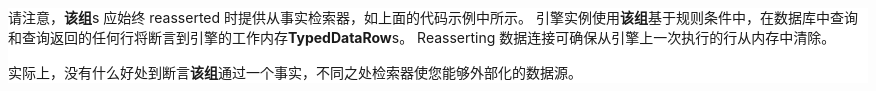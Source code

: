  请注意，**该组**s 应始终 reasserted 时提供从事实检索器，如上面的代码示例中所示。 引擎实例使用**该组**基于规则条件中，在数据库中查询和查询返回的任何行将断言到引擎的工作内存**TypedDataRow**s。 Reasserting 数据连接可确保从引擎上一次执行的行从内存中清除。  
  
 实际上，没有什么好处到断言**该组**通过一个事实，不同之处检索器使您能够外部化的数据源。